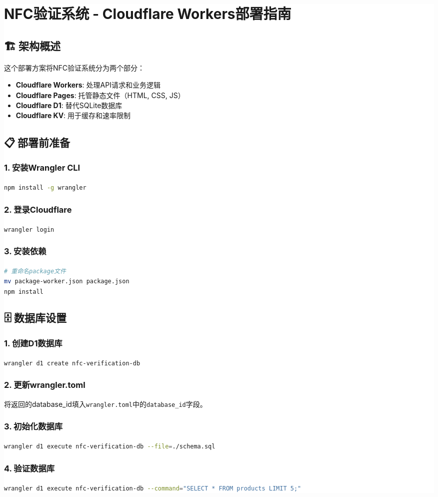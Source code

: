 # NFC验证系统 - Cloudflare Workers部署指南

## 🏗️ 架构概述

这个部署方案将NFC验证系统分为两个部分：
- **Cloudflare Workers**: 处理API请求和业务逻辑
- **Cloudflare Pages**: 托管静态文件（HTML, CSS, JS）
- **Cloudflare D1**: 替代SQLite数据库
- **Cloudflare KV**: 用于缓存和速率限制

## 📋 部署前准备

### 1. 安装Wrangler CLI
```bash
npm install -g wrangler
```

### 2. 登录Cloudflare
```bash
wrangler login
```

### 3. 安装依赖
```bash
# 重命名package文件
mv package-worker.json package.json
npm install
```

## 🗄️ 数据库设置

### 1. 创建D1数据库
```bash
wrangler d1 create nfc-verification-db
```

### 2. 更新wrangler.toml
将返回的database_id填入`wrangler.toml`中的`database_id`字段。

### 3. 初始化数据库
```bash
wrangler d1 execute nfc-verification-db --file=./schema.sql
```

### 4. 验证数据库
```bash
wrangler d1 execute nfc-verification-db --command="SELECT * FROM products LIMIT 5;"
```
